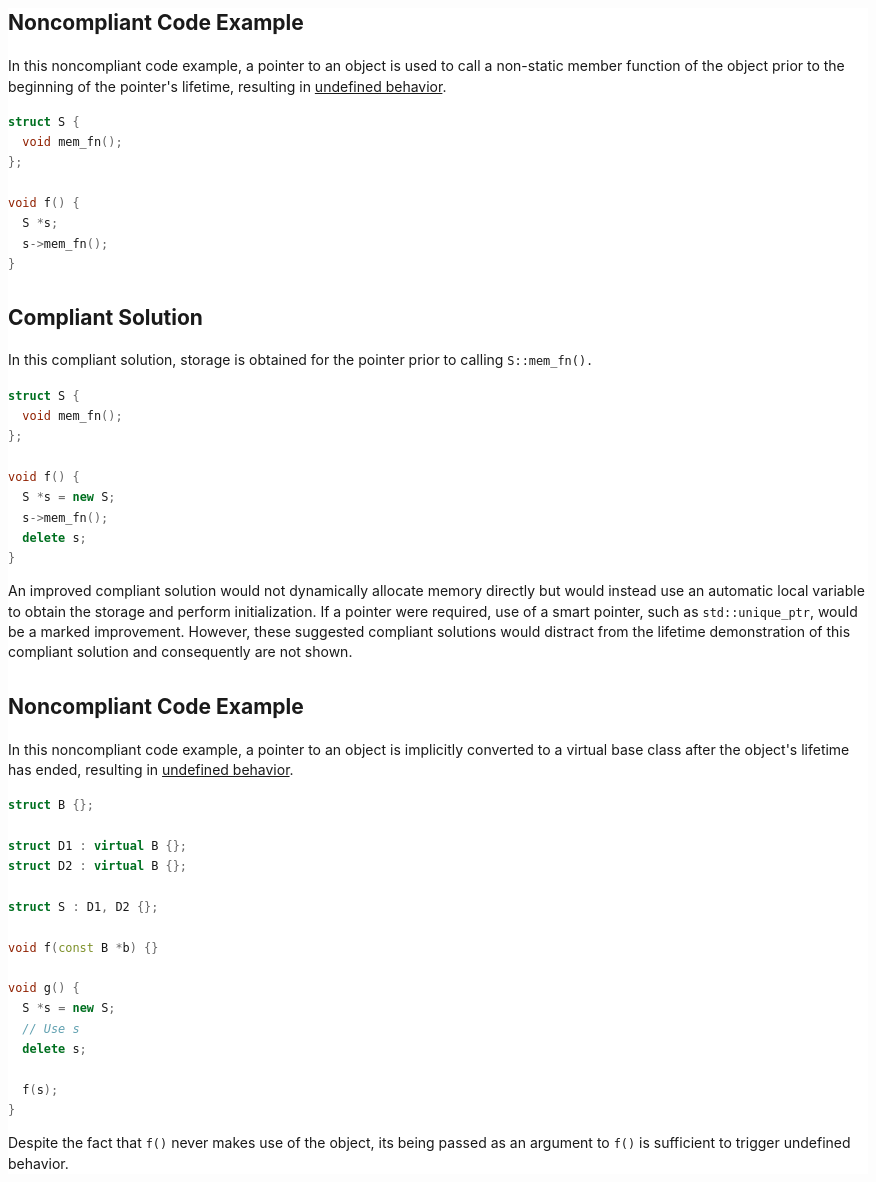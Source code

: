 ## Noncompliant Code Example

In this noncompliant code example, a pointer to an object is used to call a non-static member function of the object prior to the beginning of the pointer's lifetime, resulting in [undefined behavior](https://wiki.sei.cmu.edu/confluence/display/cplusplus/BB.+Definitions#BB.Definitions-undefinedbehavior).

```cpp
struct S {
  void mem_fn();
};
 
void f() {
  S *s;
  s->mem_fn();
}
```

## Compliant Solution

In this compliant solution, storage is obtained for the pointer prior to calling `S::mem_fn().`

```cpp
struct S {
  void mem_fn();
};
 
void f() {
  S *s = new S;
  s->mem_fn();
  delete s;
}
```
An improved compliant solution would not dynamically allocate memory directly but would instead use an automatic local variable to obtain the storage and perform initialization. If a pointer were required, use of a smart pointer, such as `std::unique_ptr`, would be a marked improvement. However, these suggested compliant solutions would distract from the lifetime demonstration of this compliant solution and consequently are not shown.

## Noncompliant Code Example

In this noncompliant code example, a pointer to an object is implicitly converted to a virtual base class after the object's lifetime has ended, resulting in [undefined behavior](https://wiki.sei.cmu.edu/confluence/display/cplusplus/BB.+Definitions#BB.Definitions-undefinedbehavior).

```cpp
struct B {};
 
struct D1 : virtual B {};
struct D2 : virtual B {};
 
struct S : D1, D2 {};
 
void f(const B *b) {}
 
void g() {
  S *s = new S;
  // Use s
  delete s;
 
  f(s);
}
```
Despite the fact that `f()` never makes use of the object, its being passed as an argument to `f()` is sufficient to trigger undefined behavior.